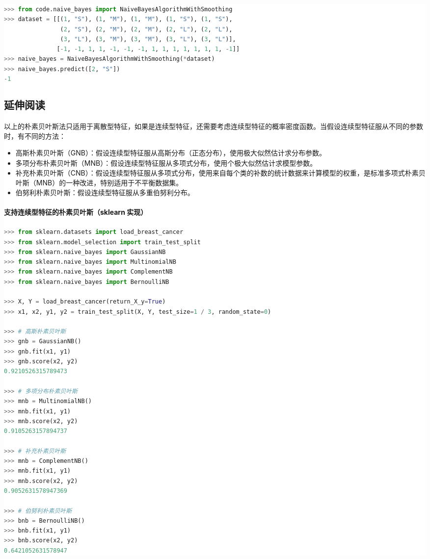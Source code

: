 
```python
>>> from code.naive_bayes import NaiveBayesAlgorithmWithSmoothing
>>> dataset = [[(1, "S"), (1, "M"), (1, "M"), (1, "S"), (1, "S"),
                (2, "S"), (2, "M"), (2, "M"), (2, "L"), (2, "L"),
                (3, "L"), (3, "M"), (3, "M"), (3, "L"), (3, "L")],
               [-1, -1, 1, 1, -1, -1, -1, 1, 1, 1, 1, 1, 1, 1, -1]]
>>> naive_bayes = NaiveBayesAlgorithmWithSmoothing(*dataset)
>>> naive_bayes.predict([2, "S"])
-1
```

## 延伸阅读

以上的朴素贝叶斯法只适用于离散型特征，如果是连续型特征，还需要考虑连续型特征的概率密度函数。当假设连续型特征服从不同的参数时，有不同的方法：

- 高斯朴素贝叶斯（GNB）：假设连续型特征服从高斯分布（正态分布），使用极大似然估计求分布参数。
- 多项分布朴素贝叶斯（MNB）：假设连续型特征服从多项式分布，使用个极大似然估计求模型参数。
- 补充朴素贝叶斯（CNB）：假设连续型特征服从多项式分布，使用来自每个类的补数的统计数据来计算模型的权重，是标准多项式朴素贝叶斯（MNB）的一种改进，特别适用于不平衡数据集。
- 伯努利朴素贝叶斯：假设连续型特征服从多重伯努利分布。

#### 支持连续型特征的朴素贝叶斯（sklearn 实现）


```python
>>> from sklearn.datasets import load_breast_cancer
>>> from sklearn.model_selection import train_test_split
>>> from sklearn.naive_bayes import GaussianNB
>>> from sklearn.naive_bayes import MultinomialNB
>>> from sklearn.naive_bayes import ComplementNB
>>> from sklearn.naive_bayes import BernoulliNB

>>> X, Y = load_breast_cancer(return_X_y=True)
>>> x1, x2, y1, y2 = train_test_split(X, Y, test_size=1 / 3, random_state=0)

>>> # 高斯朴素贝叶斯
>>> gnb = GaussianNB()
>>> gnb.fit(x1, y1)
>>> gnb.score(x2, y2)
0.9210526315789473

>>> # 多项分布朴素贝叶斯
>>> mnb = MultinomialNB()
>>> mnb.fit(x1, y1)
>>> mnb.score(x2, y2)
0.9105263157894737

>>> # 补充朴素贝叶斯
>>> mnb = ComplementNB()
>>> mnb.fit(x1, y1)
>>> mnb.score(x2, y2)
0.9052631578947369

>>> # 伯努利朴素贝叶斯
>>> bnb = BernoulliNB()
>>> bnb.fit(x1, y1)
>>> bnb.score(x2, y2)
0.6421052631578947
```

